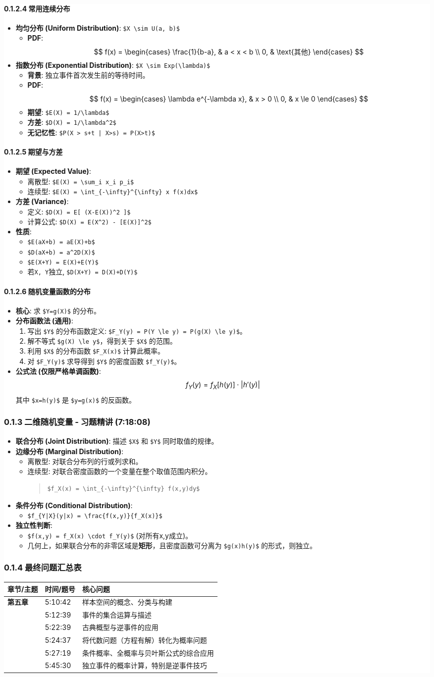 #### 0.1.2.4 常用连续分布

-   **均匀分布 (Uniform Distribution)**: `$X \sim U(a, b)$`
    -   **PDF**:
        $$ f(x) = \begin{cases} \frac{1}{b-a}, & a < x < b \\ 0, & \text{其他} \end{cases} $$
-   **指数分布 (Exponential Distribution)**: `$X \sim Exp(\lambda)$`
    -   **背景**: 独立事件首次发生前的等待时间。
    -   **PDF**: $$ f(x) = \begin{cases} \lambda e^{-\lambda x}, & x > 0 \\ 0, & x \le 0 \end{cases} $$
    -   **期望**: `$E(X) = 1/\lambda$`
    -   **方差**: `$D(X) = 1/\lambda^2$`
    -   **无记忆性**: `$P(X > s+t | X>s) = P(X>t)$`

#### 0.1.2.5 期望与方差

-   **期望 (Expected Value)**:
    -   离散型: `$E(X) = \sum_i x_i p_i$`
    -   连续型: `$E(X) = \int_{-\infty}^{\infty} x f(x)dx$`
-   **方差 (Variance)**:
    -   定义: `$D(X) = E[ (X-E(X))^2 ]$`
    -   计算公式: `$D(X) = E(X^2) - [E(X)]^2$`
-   **性质**:
    -   `$E(aX+b) = aE(X)+b$`
    -   `$D(aX+b) = a^2D(X)$`
    -   `$E(X+Y) = E(X)+E(Y)$`
    -   若`X, Y`独立, `$D(X+Y) = D(X)+D(Y)$`

#### 0.1.2.6 随机变量函数的分布

-   **核心**: 求 `$Y=g(X)$` 的分布。
-   **分布函数法 (通用)**:
    1.  写出 `$Y$` 的分布函数定义: `$F_Y(y) = P(Y \le y) = P(g(X) \le y)$`。
    2.  解不等式 `$g(X) \le y$`，得到关于 `$X$` 的范围。
    3.  利用 `$X$` 的分布函数 `$F_X(x)$` 计算此概率。
    4.  对 `$F_Y(y)$` 求导得到 `$Y$` 的密度函数 `$f_Y(y)$`。
-   **公式法 (仅限严格单调函数)**:
    $$f_Y(y) = f_X[h(y)] \cdot |h'(y)|$$
    其中 `$x=h(y)$` 是 `$y=g(x)$` 的反函数。

### 0.1.3 二维随机变量 - 习题精讲 (7:18:08)

-   **联合分布 (Joint Distribution)**: 描述 `$X$` 和 `$Y$` 同时取值的规律。
-   **边缘分布 (Marginal Distribution)**:
    -   离散型: 对联合分布列的行或列求和。
    -   连续型: 对联合密度函数的一个变量在整个取值范围内积分。
        > `$f_X(x) = \int_{-\infty}^{\infty} f(x,y)dy$`
-   **条件分布 (Conditional Distribution)**:
    -   `$f_{Y|X}(y|x) = \frac{f(x,y)}{f_X(x)}$`
-   **独立性判断**:
    -   `$f(x,y) = f_X(x) \cdot f_Y(y)$` (对所有x,y成立)。
    -   几何上，如果联合分布的非零区域是**矩形**，且密度函数可分离为 `$g(x)h(y)$` 的形式，则独立。

### 0.1.4 最终问题汇总表
| 章节/主题      | 时间/题号   | 核心问题                                |
| :--------- | :------ | :---------------------------------- |
| **第五章**    | 5:10:42 | 样本空间的概念、分类与构建                       |
|            | 5:12:39 | 事件的集合运算与描述                          |
|            | 5:22:39 | 古典概型与逆事件的应用                         |
|            | 5:24:37 | 将代数问题（方程有解）转化为概率问题                  |
|            | 5:27:19 | 条件概率、全概率与贝叶斯公式的综合应用                 |
|            | 5:45:30 | 独立事件的概率计算，特别是逆事件技巧                  |